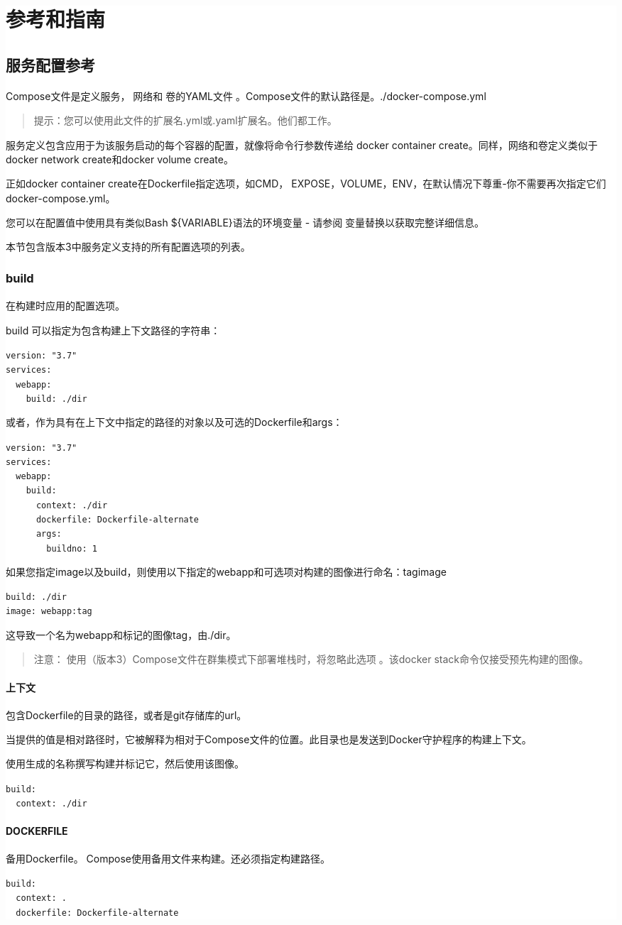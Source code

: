 
# 参考和指南

## 服务配置参考
Compose文件是定义服务， 网络和 卷的YAML文件 。Compose文件的默认路径是。./docker-compose.yml

> 提示：您可以使用此文件的扩展名.yml或.yaml扩展名。他们都工作。

服务定义包含应用于为该服务启动的每个容器的配置，就像将命令行参数传递给 docker container create。同样，网络和卷定义类似于 docker network create和docker volume create。

正如docker container create在Dockerfile指定选项，如CMD， EXPOSE，VOLUME，ENV，在默认情况下尊重-你不需要再次指定它们docker-compose.yml。

您可以在配置值中使用具有类似Bash ${VARIABLE}语法的环境变量 - 请参阅 变量替换以获取完整详细信息。

本节包含版本3中服务定义支持的所有配置选项的列表。

### build 
在构建时应用的配置选项。

build 可以指定为包含构建上下文路径的字符串：
```
version: "3.7"
services:
  webapp:
    build: ./dir
```
或者，作为具有在上下文中指定的路径的对象以及可选的Dockerfile和args：
```
version: "3.7"
services:
  webapp:
    build:
      context: ./dir
      dockerfile: Dockerfile-alternate
      args:
        buildno: 1
```
如果您指定image以及build，则使用以下指定的webapp和可选项对构建的图像进行命名：tagimage
```
build: ./dir
image: webapp:tag
```
这导致一个名为webapp和标记的图像tag，由./dir。

> 注意： 使用（版本3）Compose文件在群集模式下部署堆栈时，将忽略此选项 。该docker stack命令仅接受预先构建的图像。

#### 上下文
包含Dockerfile的目录的路径，或者是git存储库的url。

当提供的值是相对路径时，它被解释为相对于Compose文件的位置。此目录也是发送到Docker守护程序的构建上下文。

使用生成的名称撰写构建并标记它，然后使用该图像。
```
build:
  context: ./dir
```
#### DOCKERFILE
备用Dockerfile。
Compose使用备用文件来构建。还必须指定构建路径。
```
build:
  context: .
  dockerfile: Dockerfile-alternate
```
